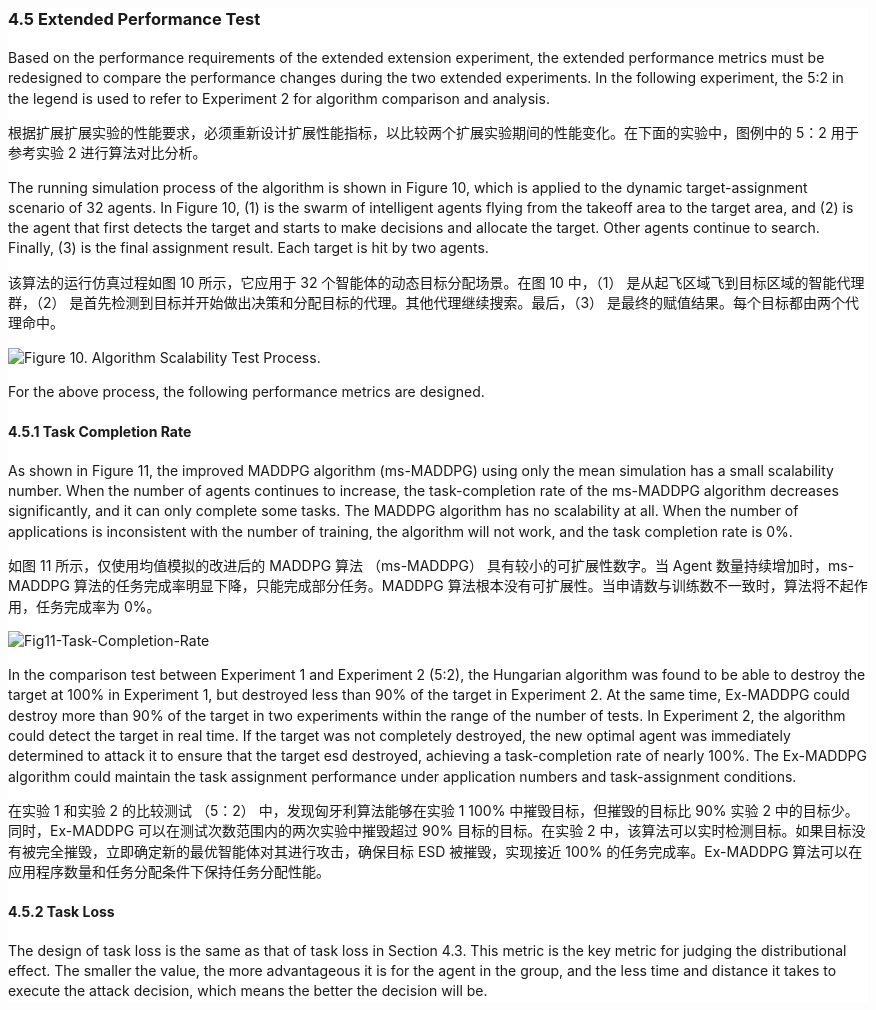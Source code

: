 ### 4.5 Extended Performance Test

Based on the performance requirements of the extended extension experiment, the extended performance metrics must be redesigned to compare the performance changes during the two extended experiments. In the following experiment, the 5:2 in the legend is used to refer to Experiment 2 for algorithm comparison and analysis.

根据扩展扩展实验的性能要求，必须重新设计扩展性能指标，以比较两个扩展实验期间的性能变化。在下面的实验中，图例中的 5：2 用于参考实验 2 进行算法对比分析。

The running simulation process of the algorithm is shown in Figure 10, which is applied to the dynamic target-assignment scenario of 32 agents. In Figure 10, (1) is the swarm of intelligent agents flying from the takeoff area to the target area, and (2) is the agent that first detects the target and starts to make decisions and allocate the target. Other agents continue to search. Finally, (3) is the final assignment result. Each target is hit by two agents.

该算法的运行仿真过程如图 10 所示，它应用于 32 个智能体的动态目标分配场景。在图 10 中，（1） 是从起飞区域飞到目标区域的智能代理群，（2） 是首先检测到目标并开始做出决策和分配目标的代理。其他代理继续搜索。最后，（3） 是最终的赋值结果。每个目标都由两个代理命中。

![Figure 10. Algorithm Scalability Test Process.](./images/2023.04-Drones-DRL4SwarmTA/image-6.png)

For the above process, the following performance metrics are designed.

#### 4.5.1 Task Completion Rate

As shown in Figure 11, the improved MADDPG algorithm (ms-MADDPG) using only the mean simulation has a small scalability number. When the number of agents continues to increase, the task-completion rate of the ms-MADDPG algorithm decreases significantly, and it can only complete some tasks. The MADDPG algorithm has no scalability at all. When the number of applications is inconsistent with the number of training, the algorithm will not work, and the task completion rate is 0%.

如图 11 所示，仅使用均值模拟的改进后的 MADDPG 算法 （ms-MADDPG） 具有较小的可扩展性数字。当 Agent 数量持续增加时，ms-MADDPG 算法的任务完成率明显下降，只能完成部分任务。MADDPG 算法根本没有可扩展性。当申请数与训练数不一致时，算法将不起作用，任务完成率为 0%。

![Fig11-Task-Completion-Rate](./images/2023.04-Drones-DRL4SwarmTA/Fig11-Task-Completion-Rate.png)

In the comparison test between Experiment 1 and Experiment 2 (5:2), the Hungarian algorithm was found to be able to destroy the target at 100% in Experiment 1, but destroyed less than 90% of the target in Experiment 2. At the same time, Ex-MADDPG could destroy more than 90% of the target in two experiments within the range of the number of tests. In Experiment 2, the algorithm could detect the target in real time. If the target was not completely destroyed, the new optimal agent was immediately determined to attack it to ensure that the target esd destroyed, achieving a task-completion rate of nearly 100%. The Ex-MADDPG algorithm could maintain the task assignment performance under application numbers and task-assignment conditions.

在实验 1 和实验 2 的比较测试 （5：2） 中，发现匈牙利算法能够在实验 1 100% 中摧毁目标，但摧毁的目标比 90% 实验 2 中的目标少。同时，Ex-MADDPG 可以在测试次数范围内的两次实验中摧毁超过 90% 目标的目标。在实验 2 中，该算法可以实时检测目标。如果目标没有被完全摧毁，立即确定新的最优智能体对其进行攻击，确保目标 ESD 被摧毁，实现接近 100% 的任务完成率。Ex-MADDPG 算法可以在应用程序数量和任务分配条件下保持任务分配性能。

#### 4.5.2 Task Loss

The design of task loss is the same as that of task loss in Section 4.3. This metric is the key metric for judging the distributional effect. The smaller the value, the more advantageous it is for the agent in the group, and the less time and distance it takes to execute the attack decision, which means the better the decision will be.
